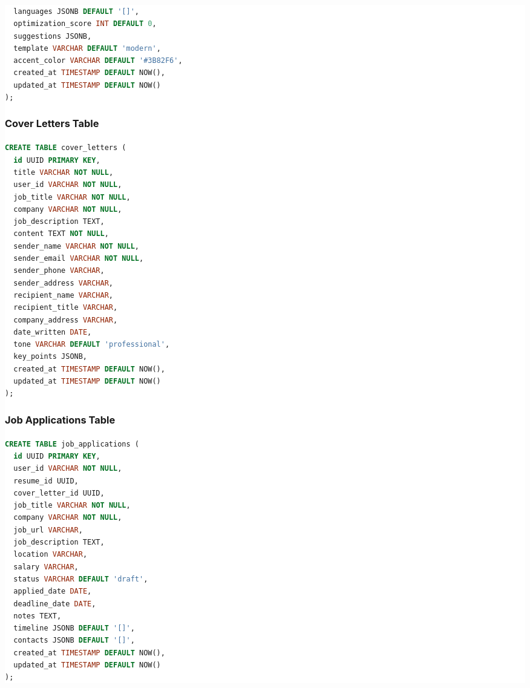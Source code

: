 ```sql
  languages JSONB DEFAULT '[]',
  optimization_score INT DEFAULT 0,
  suggestions JSONB,
  template VARCHAR DEFAULT 'modern',
  accent_color VARCHAR DEFAULT '#3B82F6',
  created_at TIMESTAMP DEFAULT NOW(),
  updated_at TIMESTAMP DEFAULT NOW()
);
```

### Cover Letters Table

```sql
CREATE TABLE cover_letters (
  id UUID PRIMARY KEY,
  title VARCHAR NOT NULL,
  user_id VARCHAR NOT NULL,
  job_title VARCHAR NOT NULL,
  company VARCHAR NOT NULL,
  job_description TEXT,
  content TEXT NOT NULL,
  sender_name VARCHAR NOT NULL,
  sender_email VARCHAR NOT NULL,
  sender_phone VARCHAR,
  sender_address VARCHAR,
  recipient_name VARCHAR,
  recipient_title VARCHAR,
  company_address VARCHAR,
  date_written DATE,
  tone VARCHAR DEFAULT 'professional',
  key_points JSONB,
  created_at TIMESTAMP DEFAULT NOW(),
  updated_at TIMESTAMP DEFAULT NOW()
);
```

### Job Applications Table

```sql
CREATE TABLE job_applications (
  id UUID PRIMARY KEY,
  user_id VARCHAR NOT NULL,
  resume_id UUID,
  cover_letter_id UUID,
  job_title VARCHAR NOT NULL,
  company VARCHAR NOT NULL,
  job_url VARCHAR,
  job_description TEXT,
  location VARCHAR,
  salary VARCHAR,
  status VARCHAR DEFAULT 'draft',
  applied_date DATE,
  deadline_date DATE,
  notes TEXT,
  timeline JSONB DEFAULT '[]',
  contacts JSONB DEFAULT '[]',
  created_at TIMESTAMP DEFAULT NOW(),
  updated_at TIMESTAMP DEFAULT NOW()
);
```
